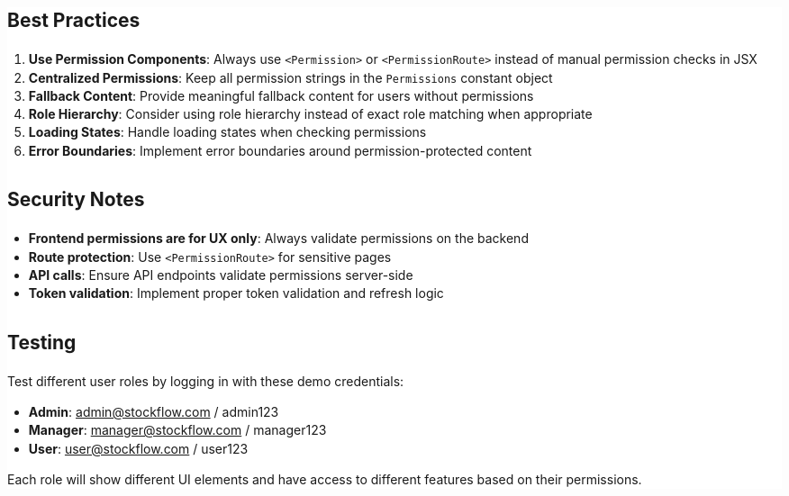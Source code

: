 ## Best Practices

1. **Use Permission Components**: Always use `<Permission>` or `<PermissionRoute>` instead of manual permission checks in JSX
2. **Centralized Permissions**: Keep all permission strings in the `Permissions` constant object
3. **Fallback Content**: Provide meaningful fallback content for users without permissions
4. **Role Hierarchy**: Consider using role hierarchy instead of exact role matching when appropriate
5. **Loading States**: Handle loading states when checking permissions
6. **Error Boundaries**: Implement error boundaries around permission-protected content

## Security Notes

- **Frontend permissions are for UX only**: Always validate permissions on the backend
- **Route protection**: Use `<PermissionRoute>` for sensitive pages
- **API calls**: Ensure API endpoints validate permissions server-side
- **Token validation**: Implement proper token validation and refresh logic

## Testing

Test different user roles by logging in with these demo credentials:
- **Admin**: admin@stockflow.com / admin123
- **Manager**: manager@stockflow.com / manager123  
- **User**: user@stockflow.com / user123

Each role will show different UI elements and have access to different features based on their permissions.